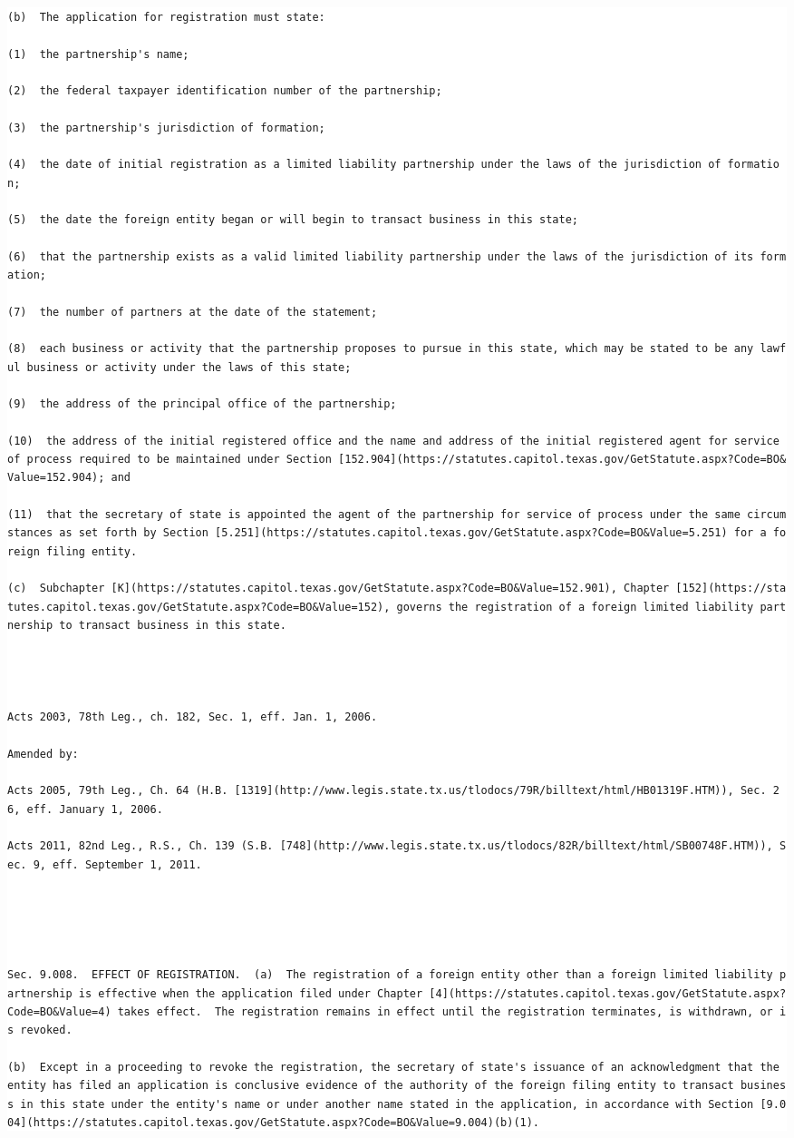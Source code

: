     (b)  The application for registration must state:
    
    (1)  the partnership's name;
    
    (2)  the federal taxpayer identification number of the partnership;
    
    (3)  the partnership's jurisdiction of formation;
    
    (4)  the date of initial registration as a limited liability partnership under the laws of the jurisdiction of formation;
    
    (5)  the date the foreign entity began or will begin to transact business in this state;
    
    (6)  that the partnership exists as a valid limited liability partnership under the laws of the jurisdiction of its formation;
    
    (7)  the number of partners at the date of the statement;
    
    (8)  each business or activity that the partnership proposes to pursue in this state, which may be stated to be any lawful business or activity under the laws of this state;
    
    (9)  the address of the principal office of the partnership;
    
    (10)  the address of the initial registered office and the name and address of the initial registered agent for service of process required to be maintained under Section [152.904](https://statutes.capitol.texas.gov/GetStatute.aspx?Code=BO&Value=152.904); and
    
    (11)  that the secretary of state is appointed the agent of the partnership for service of process under the same circumstances as set forth by Section [5.251](https://statutes.capitol.texas.gov/GetStatute.aspx?Code=BO&Value=5.251) for a foreign filing entity.
    
    (c)  Subchapter [K](https://statutes.capitol.texas.gov/GetStatute.aspx?Code=BO&Value=152.901), Chapter [152](https://statutes.capitol.texas.gov/GetStatute.aspx?Code=BO&Value=152), governs the registration of a foreign limited liability partnership to transact business in this state.
    
    
    
    
    Acts 2003, 78th Leg., ch. 182, Sec. 1, eff. Jan. 1, 2006.
    
    Amended by: 
    
    Acts 2005, 79th Leg., Ch. 64 (H.B. [1319](http://www.legis.state.tx.us/tlodocs/79R/billtext/html/HB01319F.HTM)), Sec. 26, eff. January 1, 2006.
    
    Acts 2011, 82nd Leg., R.S., Ch. 139 (S.B. [748](http://www.legis.state.tx.us/tlodocs/82R/billtext/html/SB00748F.HTM)), Sec. 9, eff. September 1, 2011.
    
    
    
    
    
    Sec. 9.008.  EFFECT OF REGISTRATION.  (a)  The registration of a foreign entity other than a foreign limited liability partnership is effective when the application filed under Chapter [4](https://statutes.capitol.texas.gov/GetStatute.aspx?Code=BO&Value=4) takes effect.  The registration remains in effect until the registration terminates, is withdrawn, or is revoked.
    
    (b)  Except in a proceeding to revoke the registration, the secretary of state's issuance of an acknowledgment that the entity has filed an application is conclusive evidence of the authority of the foreign filing entity to transact business in this state under the entity's name or under another name stated in the application, in accordance with Section [9.004](https://statutes.capitol.texas.gov/GetStatute.aspx?Code=BO&Value=9.004)(b)(1).
    